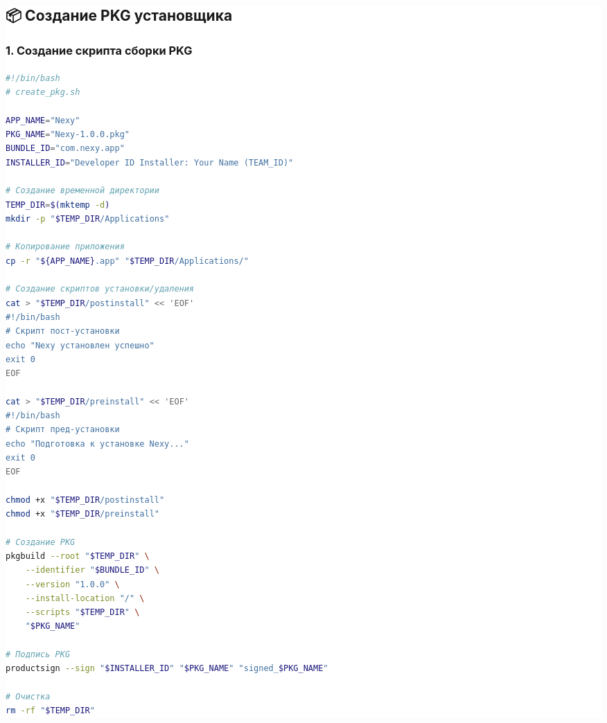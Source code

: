 ```xml
```

## 📦 Создание PKG установщика

### 1. Создание скрипта сборки PKG
```bash
#!/bin/bash
# create_pkg.sh

APP_NAME="Nexy"
PKG_NAME="Nexy-1.0.0.pkg"
BUNDLE_ID="com.nexy.app"
INSTALLER_ID="Developer ID Installer: Your Name (TEAM_ID)"

# Создание временной директории
TEMP_DIR=$(mktemp -d)
mkdir -p "$TEMP_DIR/Applications"

# Копирование приложения
cp -r "${APP_NAME}.app" "$TEMP_DIR/Applications/"

# Создание скриптов установки/удаления
cat > "$TEMP_DIR/postinstall" << 'EOF'
#!/bin/bash
# Скрипт пост-установки
echo "Nexy установлен успешно"
exit 0
EOF

cat > "$TEMP_DIR/preinstall" << 'EOF'
#!/bin/bash
# Скрипт пред-установки
echo "Подготовка к установке Nexy..."
exit 0
EOF

chmod +x "$TEMP_DIR/postinstall"
chmod +x "$TEMP_DIR/preinstall"

# Создание PKG
pkgbuild --root "$TEMP_DIR" \
    --identifier "$BUNDLE_ID" \
    --version "1.0.0" \
    --install-location "/" \
    --scripts "$TEMP_DIR" \
    "$PKG_NAME"

# Подпись PKG
productsign --sign "$INSTALLER_ID" "$PKG_NAME" "signed_$PKG_NAME"

# Очистка
rm -rf "$TEMP_DIR"
```
